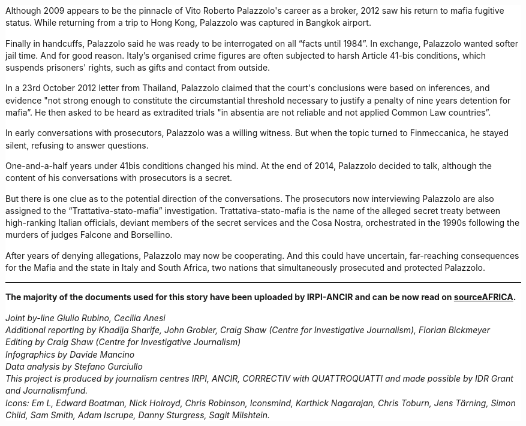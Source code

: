 Although 2009 appears to be the pinnacle of Vito Roberto Palazzolo's career as a broker, 2012 saw his return to mafia fugitive status. While returning from a trip to Hong Kong, Palazzolo was captured in Bangkok airport. 

Finally in handcuffs, Palazzolo said he was ready to be interrogated on all “facts until 1984”. In exchange, Palazzolo wanted softer jail time. And for good reason. Italy’s organised crime figures are often subjected to harsh Article 41-bis conditions, which suspends prisoners' rights, such as gifts and contact from outside. 

In a 23rd October 2012 letter from Thailand, Palazzolo claimed that the court's conclusions were based on inferences, and evidence "not strong enough to constitute the circumstantial threshold necessary to justify a penalty of nine years detention for mafia”.  He then asked to be heard as extradited trials "in absentia are not reliable and not applied Common Law countries”.

<iframe src="https://sourceafrica.net/documents/18159-vrp-letter-from-thailand-nov-2013.html?sidebar=false" style="height:500px; width:100%" frameborder="0"></iframe>

In early conversations with prosecutors, Palazzolo was a willing witness. But when the topic turned to Finmeccanica, he stayed silent, refusing to answer questions.

One-and-a-half years under 41bis conditions changed his mind. At the end of 2014, Palazzolo decided to talk, although the content of his conversations with prosecutors is a secret. 

But there is one clue as to the potential direction of the conversations. The prosecutors now interviewing Palazzolo are also assigned to the “Trattativa-stato-mafia” investigation.  Trattativa-stato-mafia is the name of the alleged secret treaty between high-ranking Italian officials, deviant members of the secret services and the Cosa Nostra, orchestrated in the 1990s following the murders of judges Falcone and Borsellino. 

After years of denying allegations, Palazzolo may now be cooperating.  And this could have uncertain, far-reaching consequences for the Mafia and the state in Italy and South Africa, two nations that simultaneously prosecuted and protected Palazzolo.

<hr/>

**The majority of the documents used for this story have been uploaded by IRPI-ANCIR and can be now read on [sourceAFRICA](https://sourceafrica.net/public/search/tag:%20%22mafiaafrica%22).**

*Joint by-line Giulio Rubino, Cecilia Anesi  
Additional reporting by Khadija Sharife, John Grobler, Craig Shaw (Centre for Investigative Journalism), Florian Bickmeyer  
Editing by Craig Shaw (Centre for Investigative Journalism)  
Infographics by Davide Mancino  
Data analysis by Stefano Gurciullo  
This project is produced by journalism centres IRPI, ANCIR, CORRECTIV with QUATTROQUATTI and made possible by IDR Grant and Journalismfund.  
Icons: Em L, Edward Boatman, Nick Holroyd, Chris Robinson, Iconsmind, Karthick Nagarajan, Chris Toburn, Jens Tärning, Simon Child, Sam Smith, Adam Iscrupe, Danny Sturgress, Sagit Milshtein.*




















